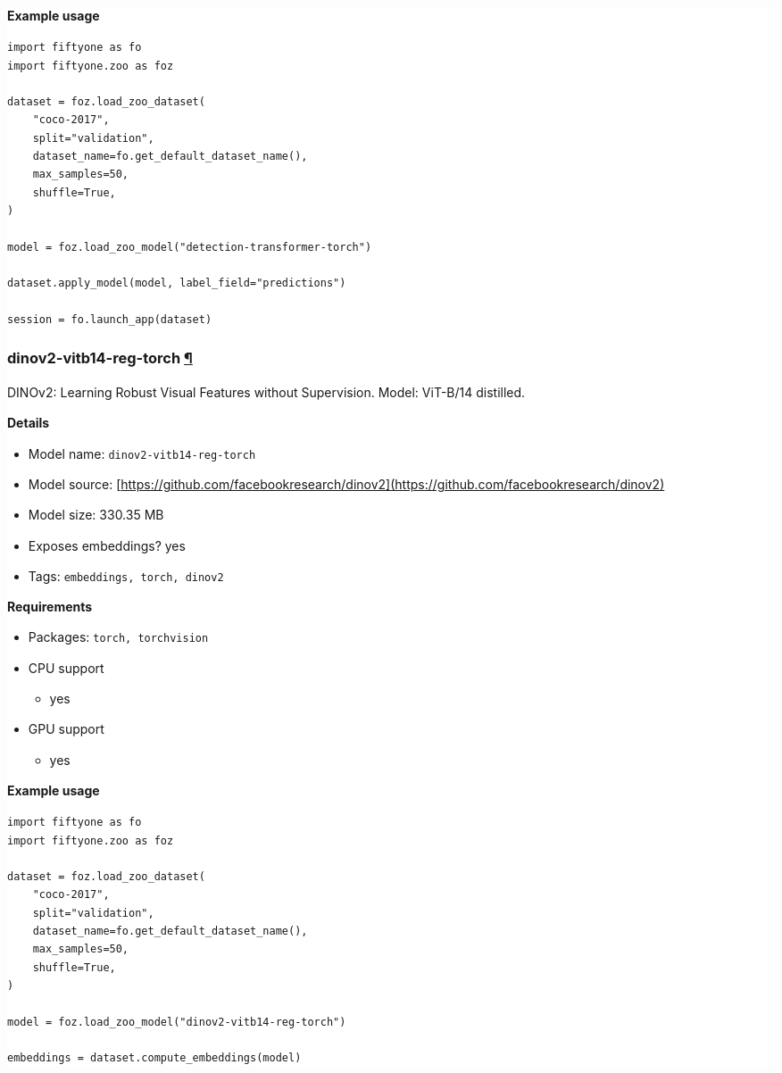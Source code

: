 **Example usage**

```
import fiftyone as fo
import fiftyone.zoo as foz

dataset = foz.load_zoo_dataset(
    "coco-2017",
    split="validation",
    dataset_name=fo.get_default_dataset_name(),
    max_samples=50,
    shuffle=True,
)

model = foz.load_zoo_model("detection-transformer-torch")

dataset.apply_model(model, label_field="predictions")

session = fo.launch_app(dataset)

```

### dinov2-vitb14-reg-torch [¶](\#dinov2-vitb14-reg-torch "Permalink to this headline")

DINOv2: Learning Robust Visual Features without Supervision. Model: ViT-B/14 distilled.

**Details**

- Model name: `dinov2-vitb14-reg-torch`

- Model source: [https://github.com/facebookresearch/dinov2](https://github.com/facebookresearch/dinov2)

- Model size: 330.35 MB

- Exposes embeddings? yes

- Tags: `embeddings, torch, dinov2`


**Requirements**

- Packages: `torch, torchvision`

- CPU support

  - yes
- GPU support

  - yes

**Example usage**

```
import fiftyone as fo
import fiftyone.zoo as foz

dataset = foz.load_zoo_dataset(
    "coco-2017",
    split="validation",
    dataset_name=fo.get_default_dataset_name(),
    max_samples=50,
    shuffle=True,
)

model = foz.load_zoo_model("dinov2-vitb14-reg-torch")

embeddings = dataset.compute_embeddings(model)

```
